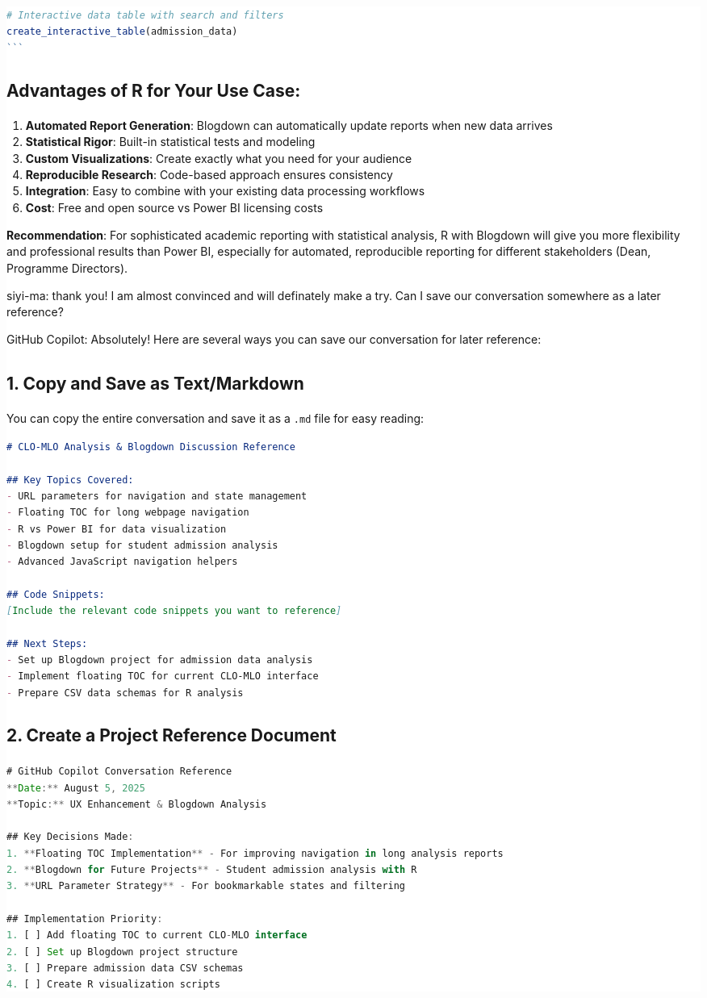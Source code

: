 ````r
# Interactive data table with search and filters
create_interactive_table(admission_data)
```
````

## Advantages of R for Your Use Case:

1. **Automated Report Generation**: Blogdown can automatically update reports when new data arrives
2. **Statistical Rigor**: Built-in statistical tests and modeling
3. **Custom Visualizations**: Create exactly what you need for your audience
4. **Reproducible Research**: Code-based approach ensures consistency
5. **Integration**: Easy to combine with your existing data processing workflows
6. **Cost**: Free and open source vs Power BI licensing costs

**Recommendation**: For sophisticated academic reporting with statistical analysis, R with Blogdown will give you more flexibility and professional results than Power BI, especially for automated, reproducible reporting for different stakeholders (Dean, Programme Directors).

siyi-ma: thank you! I am almost convinced and will definately make a try. Can I save our conversation somewhere as a later reference?

GitHub Copilot: Absolutely! Here are several ways you can save our conversation for later reference:

## 1. **Copy and Save as Text/Markdown**
You can copy the entire conversation and save it as a `.md` file for easy reading:

````markdown
# CLO-MLO Analysis & Blogdown Discussion Reference

## Key Topics Covered:
- URL parameters for navigation and state management
- Floating TOC for long webpage navigation
- R vs Power BI for data visualization
- Blogdown setup for student admission analysis
- Advanced JavaScript navigation helpers

## Code Snippets:
[Include the relevant code snippets you want to reference]

## Next Steps:
- Set up Blogdown project for admission data analysis
- Implement floating TOC for current CLO-MLO interface
- Prepare CSV data schemas for R analysis
````

## 2. **Create a Project Reference Document**

````javascript
# GitHub Copilot Conversation Reference
**Date:** August 5, 2025
**Topic:** UX Enhancement & Blogdown Analysis

## Key Decisions Made:
1. **Floating TOC Implementation** - For improving navigation in long analysis reports
2. **Blogdown for Future Projects** - Student admission analysis with R
3. **URL Parameter Strategy** - For bookmarkable states and filtering

## Implementation Priority:
1. [ ] Add floating TOC to current CLO-MLO interface
2. [ ] Set up Blogdown project structure
3. [ ] Prepare admission data CSV schemas
4. [ ] Create R visualization scripts

````